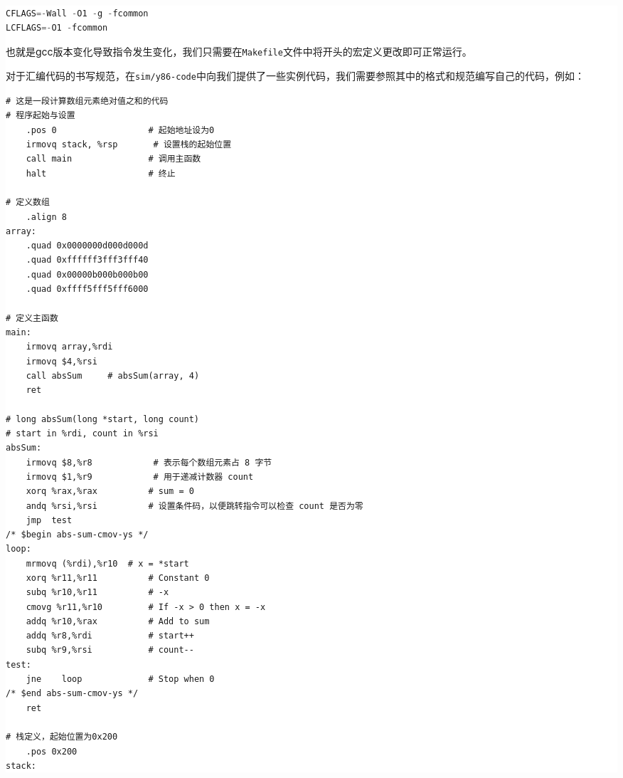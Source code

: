 ```c
CFLAGS=-Wall -O1 -g -fcommon
LCFLAGS=-O1 -fcommon
```

也就是gcc版本变化导致指令发生变化，我们只需要在`Makefile`文件中将开头的宏定义更改即可正常运行。

对于汇编代码的书写规范，在`sim/y86-code`中向我们提供了一些实例代码，我们需要参照其中的格式和规范编写自己的代码，例如：

```assembly
# 这是一段计算数组元素绝对值之和的代码
# 程序起始与设置
	.pos 0 					# 起始地址设为0
	irmovq stack, %rsp  	 # 设置栈的起始位置
	call main				# 调用主函数
	halt					# 终止

# 定义数组
	.align 8 	
array:	
	.quad 0x0000000d000d000d
	.quad 0xffffff3fff3fff40  
	.quad 0x00000b000b000b00
	.quad 0xffff5fff5fff6000  

# 定义主函数
main:
	irmovq array,%rdi	
	irmovq $4,%rsi
	call absSum		# absSum(array, 4)
	ret 

# long absSum(long *start, long count)
# start in %rdi, count in %rsi
absSum:
	irmovq $8,%r8            # 表示每个数组元素占 8 字节
	irmovq $1,%r9	         # 用于递减计数器 count
	xorq %rax,%rax			# sum = 0
	andq %rsi,%rsi			# 设置条件码，以便跳转指令可以检查 count 是否为零
	jmp  test
/* $begin abs-sum-cmov-ys */
loop:
	mrmovq (%rdi),%r10	# x = *start
	xorq %r11,%r11          # Constant 0
	subq %r10,%r11			# -x
	cmovg %r11,%r10			# If -x > 0 then x = -x
	addq %r10,%rax          # Add to sum
	addq %r8,%rdi           # start++
	subq %r9,%rsi           # count--
test:
	jne    loop             # Stop when 0
/* $end abs-sum-cmov-ys */
	ret

# 栈定义，起始位置为0x200
	.pos 0x200		
stack:	 
```
